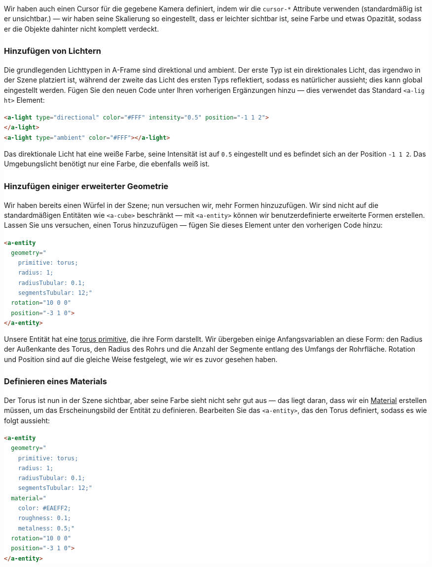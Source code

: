 Wir haben auch einen Cursor für die gegebene Kamera definiert, indem wir die `cursor-*` Attribute verwenden (standardmäßig ist er unsichtbar.) — wir haben seine Skalierung so eingestellt, dass er leichter sichtbar ist, seine Farbe und etwas Opazität, sodass er die Objekte dahinter nicht komplett verdeckt.

### Hinzufügen von Lichtern

Die grundlegenden Lichttypen in A-Frame sind direktional und ambient. Der erste Typ ist ein direktionales Licht, das irgendwo in der Szene platziert ist, während der zweite das Licht des ersten Typs reflektiert, sodass es natürlicher aussieht; dies kann global eingestellt werden. Fügen Sie den neuen Code unter Ihren vorherigen Ergänzungen hinzu — dies verwendet das Standard `<a-light>` Element:

```html
<a-light type="directional" color="#FFF" intensity="0.5" position="-1 1 2">
</a-light>
<a-light type="ambient" color="#FFF"></a-light>
```

Das direktionale Licht hat eine weiße Farbe, seine Intensität ist auf `0.5` eingestellt und es befindet sich an der Position `-1 1 2`. Das Umgebungslicht benötigt nur eine Farbe, die ebenfalls weiß ist.

### Hinzufügen einiger erweiterter Geometrie

Wir haben bereits einen Würfel in der Szene; nun versuchen wir, mehr Formen hinzuzufügen. Wir sind nicht auf die standardmäßigen Entitäten wie `<a-cube>` beschränkt — mit `<a-entity>` können wir benutzerdefinierte erweiterte Formen erstellen. Lassen Sie uns versuchen, einen Torus hinzuzufügen — fügen Sie dieses Element unter den vorherigen Code hinzu:

```html
<a-entity
  geometry="
    primitive: torus;
    radius: 1;
    radiusTubular: 0.1;
    segmentsTubular: 12;"
  rotation="10 0 0"
  position="-3 1 0">
</a-entity>
```

Unsere Entität hat eine [torus primitive](https://aframe.io/docs/components/geometry.html#Torus), die ihre Form darstellt. Wir übergeben einige Anfangsvariablen an diese Form: den Radius der Außenkante des Torus, den Radius des Rohrs und die Anzahl der Segmente entlang des Umfangs der Rohrfläche. Rotation und Position sind auf die gleiche Weise festgelegt, wie wir es zuvor gesehen haben.

### Definieren eines Materials

Der Torus ist nun in der Szene sichtbar, aber seine Farbe sieht nicht sehr gut aus — das liegt daran, dass wir ein [Material](https://aframe.io/docs/components/material.html) erstellen müssen, um das Erscheinungsbild der Entität zu definieren. Bearbeiten Sie das `<a-entity>`, das den Torus definiert, sodass es wie folgt aussieht:

```html
<a-entity
  geometry="
    primitive: torus;
    radius: 1;
    radiusTubular: 0.1;
    segmentsTubular: 12;"
  material="
    color: #EAEFF2;
    roughness: 0.1;
    metalness: 0.5;"
  rotation="10 0 0"
  position="-3 1 0">
</a-entity>
```